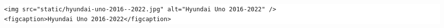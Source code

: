    <img src="static/hyundai-uno-2016--2022.jpg" alt="Hyundai Uno 2016-2022" />
    <figcaption>Hyundai Uno 2016-2022</figcaption>
</figure>
